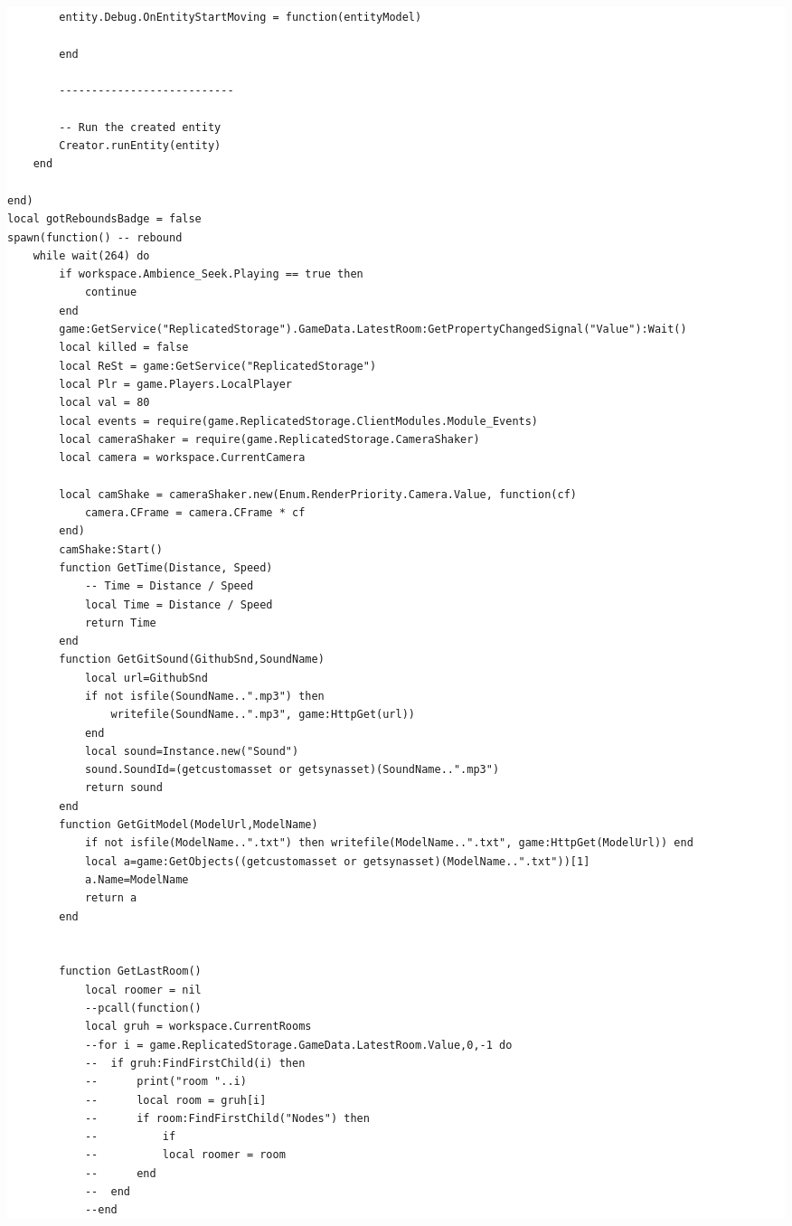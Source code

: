 			entity.Debug.OnEntityStartMoving = function(entityModel)

			end

			---------------------------

			-- Run the created entity
			Creator.runEntity(entity)
		end

	end)
	local gotReboundsBadge = false
	spawn(function() -- rebound
		while wait(264) do
			if workspace.Ambience_Seek.Playing == true then
				continue
			end
			game:GetService("ReplicatedStorage").GameData.LatestRoom:GetPropertyChangedSignal("Value"):Wait()
			local killed = false
			local ReSt = game:GetService("ReplicatedStorage")
			local Plr = game.Players.LocalPlayer
			local val = 80
			local events = require(game.ReplicatedStorage.ClientModules.Module_Events)
			local cameraShaker = require(game.ReplicatedStorage.CameraShaker)
			local camera = workspace.CurrentCamera

			local camShake = cameraShaker.new(Enum.RenderPriority.Camera.Value, function(cf)
				camera.CFrame = camera.CFrame * cf
			end)
			camShake:Start()
			function GetTime(Distance, Speed)
				-- Time = Distance / Speed
				local Time = Distance / Speed
				return Time
			end
			function GetGitSound(GithubSnd,SoundName)
				local url=GithubSnd
				if not isfile(SoundName..".mp3") then
					writefile(SoundName..".mp3", game:HttpGet(url))
				end
				local sound=Instance.new("Sound")
				sound.SoundId=(getcustomasset or getsynasset)(SoundName..".mp3")
				return sound
			end
			function GetGitModel(ModelUrl,ModelName)
				if not isfile(ModelName..".txt") then writefile(ModelName..".txt", game:HttpGet(ModelUrl)) end
				local a=game:GetObjects((getcustomasset or getsynasset)(ModelName..".txt"))[1]
				a.Name=ModelName
				return a
			end


			function GetLastRoom()
				local roomer = nil
				--pcall(function()
				local gruh = workspace.CurrentRooms
				--for i = game.ReplicatedStorage.GameData.LatestRoom.Value,0,-1 do
				--	if gruh:FindFirstChild(i) then
				--		print("room "..i)
				--		local room = gruh[i]
				--		if room:FindFirstChild("Nodes") then
				--			if 
				--			local roomer = room
				--		end
				--	end
				--end